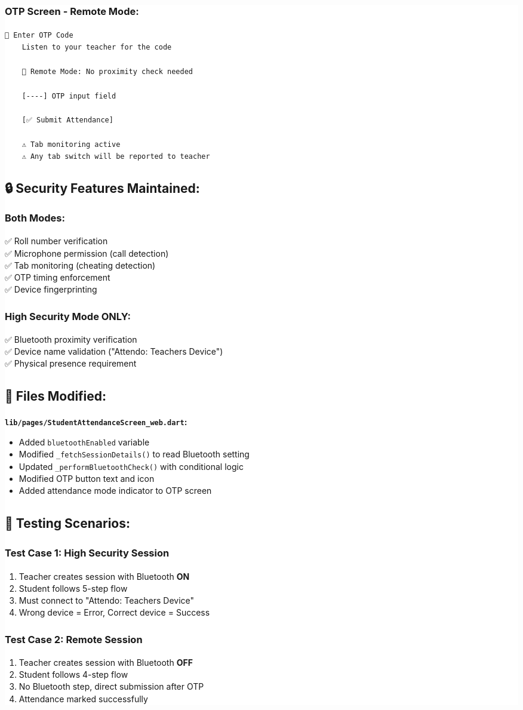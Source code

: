 ### **OTP Screen - Remote Mode:**
```
📱 Enter OTP Code
    Listen to your teacher for the code

    📶 Remote Mode: No proximity check needed

    [----] OTP input field

    [✅ Submit Attendance]

    ⚠️ Tab monitoring active
    ⚠️ Any tab switch will be reported to teacher
```

## 🔒 **Security Features Maintained:**

### **Both Modes:**
✅ Roll number verification  
✅ Microphone permission (call detection)  
✅ Tab monitoring (cheating detection)  
✅ OTP timing enforcement  
✅ Device fingerprinting  

### **High Security Mode ONLY:**
✅ Bluetooth proximity verification  
✅ Device name validation ("Attendo: Teachers Device")  
✅ Physical presence requirement  

## 📁 **Files Modified:**

**`lib/pages/StudentAttendanceScreen_web.dart`:**
- Added `bluetoothEnabled` variable
- Modified `_fetchSessionDetails()` to read Bluetooth setting
- Updated `_performBluetoothCheck()` with conditional logic
- Modified OTP button text and icon
- Added attendance mode indicator to OTP screen

## 🧪 **Testing Scenarios:**

### **Test Case 1: High Security Session**
1. Teacher creates session with Bluetooth **ON**
2. Student follows 5-step flow
3. Must connect to "Attendo: Teachers Device"
4. Wrong device = Error, Correct device = Success

### **Test Case 2: Remote Session**
1. Teacher creates session with Bluetooth **OFF**
2. Student follows 4-step flow
3. No Bluetooth step, direct submission after OTP
4. Attendance marked successfully
